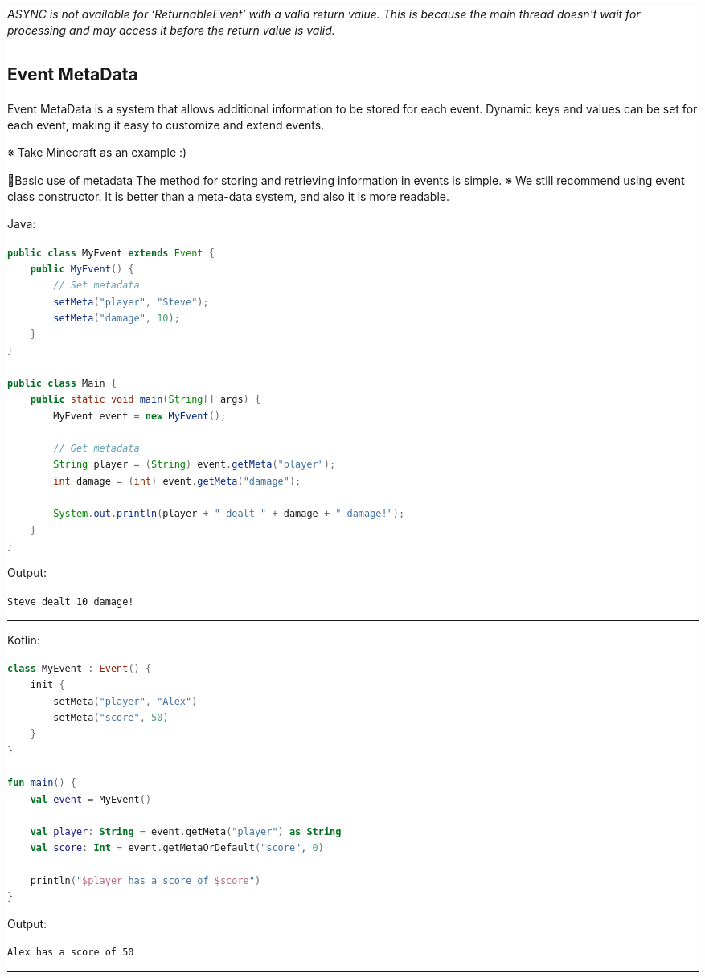 _ASYNC is not available for ‘ReturnableEvent’ with a valid return value. This is because the main thread doesn't wait for processing and may 
  access it before the return value is valid._

## Event MetaData
Event MetaData is a system that allows additional information to be stored for each event.
Dynamic keys and values can be set for each event, making it easy to customize and extend events.

※ Take Minecraft as an example :)

🔹Basic use of metadata
The method for storing and retrieving information in events is simple.
※ We still recommend using event class constructor. It is better than a meta-data system, and also it is more readable.

Java:
```java
public class MyEvent extends Event {
    public MyEvent() {
        // Set metadata
        setMeta("player", "Steve");
        setMeta("damage", 10);
    }
}

public class Main {
    public static void main(String[] args) {
        MyEvent event = new MyEvent();

        // Get metadata
        String player = (String) event.getMeta("player");
        int damage = (int) event.getMeta("damage");

        System.out.println(player + " dealt " + damage + " damage!");
    }
}
```
Output:
```
Steve dealt 10 damage!
```
---

Kotlin:
```kotlin
class MyEvent : Event() {
    init {
        setMeta("player", "Alex")
        setMeta("score", 50)
    }
}

fun main() {
    val event = MyEvent()

    val player: String = event.getMeta("player") as String
    val score: Int = event.getMetaOrDefault("score", 0)

    println("$player has a score of $score")
}
```
Output:
```
Alex has a score of 50
```
---